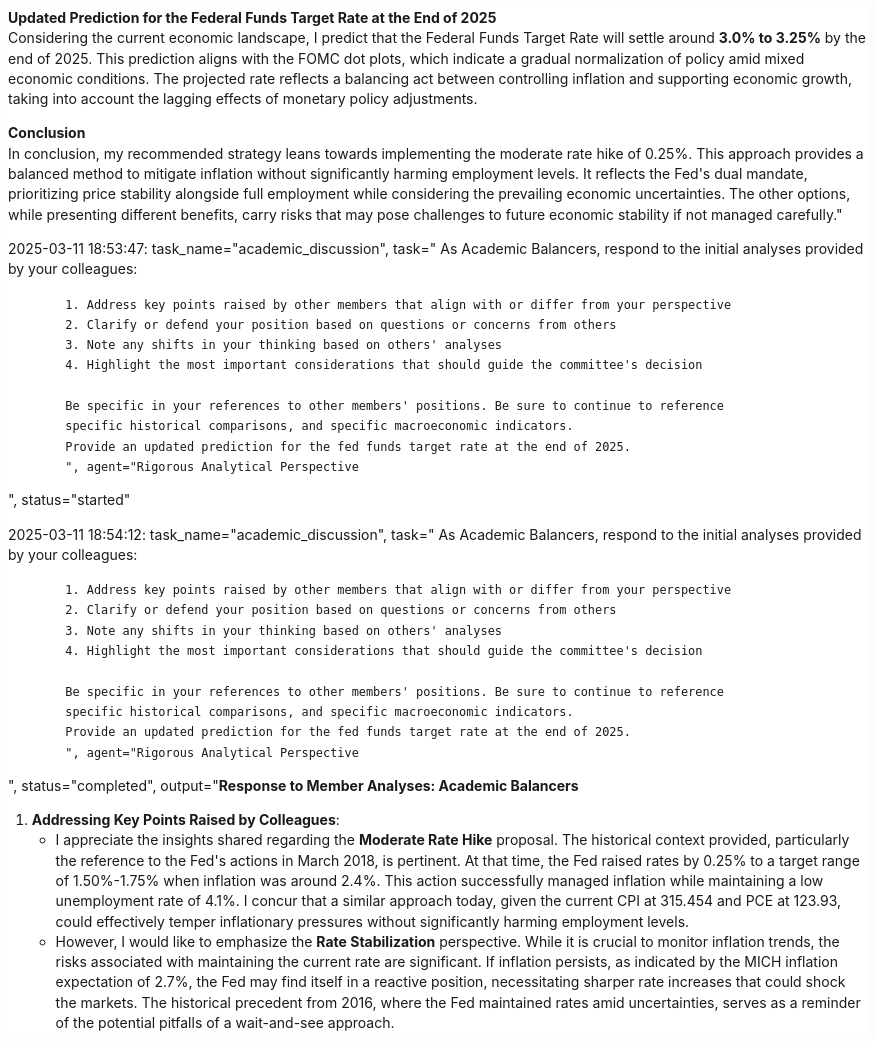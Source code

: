 **Updated Prediction for the Federal Funds Target Rate at the End of 2025**  
Considering the current economic landscape, I predict that the Federal Funds Target Rate will settle around **3.0% to 3.25%** by the end of 2025. This prediction aligns with the FOMC dot plots, which indicate a gradual normalization of policy amid mixed economic conditions. The projected rate reflects a balancing act between controlling inflation and supporting economic growth, taking into account the lagging effects of monetary policy adjustments.

**Conclusion**  
In conclusion, my recommended strategy leans towards implementing the moderate rate hike of 0.25%. This approach provides a balanced method to mitigate inflation without significantly harming employment levels. It reflects the Fed's dual mandate, prioritizing price stability alongside full employment while considering the prevailing economic uncertainties. The other options, while presenting different benefits, carry risks that may pose challenges to future economic stability if not managed carefully."

2025-03-11 18:53:47: task_name="academic_discussion", task="
            As Academic Balancers, respond to the initial analyses provided by your colleagues:
            
            1. Address key points raised by other members that align with or differ from your perspective
            2. Clarify or defend your position based on questions or concerns from others
            3. Note any shifts in your thinking based on others' analyses
            4. Highlight the most important considerations that should guide the committee's decision
            
            Be specific in your references to other members' positions. Be sure to continue to reference
            specific historical comparisons, and specific macroeconomic indicators.
            Provide an updated prediction for the fed funds target rate at the end of 2025.
            ", agent="Rigorous Analytical Perspective
", status="started"

2025-03-11 18:54:12: task_name="academic_discussion", task="
            As Academic Balancers, respond to the initial analyses provided by your colleagues:
            
            1. Address key points raised by other members that align with or differ from your perspective
            2. Clarify or defend your position based on questions or concerns from others
            3. Note any shifts in your thinking based on others' analyses
            4. Highlight the most important considerations that should guide the committee's decision
            
            Be specific in your references to other members' positions. Be sure to continue to reference
            specific historical comparisons, and specific macroeconomic indicators.
            Provide an updated prediction for the fed funds target rate at the end of 2025.
            ", agent="Rigorous Analytical Perspective
", status="completed", output="**Response to Member Analyses: Academic Balancers**

1. **Addressing Key Points Raised by Colleagues**: 
   - I appreciate the insights shared regarding the **Moderate Rate Hike** proposal. The historical context provided, particularly the reference to the Fed's actions in March 2018, is pertinent. At that time, the Fed raised rates by 0.25% to a target range of 1.50%-1.75% when inflation was around 2.4%. This action successfully managed inflation while maintaining a low unemployment rate of 4.1%. I concur that a similar approach today, given the current CPI at 315.454 and PCE at 123.93, could effectively temper inflationary pressures without significantly harming employment levels.
   - However, I would like to emphasize the **Rate Stabilization** perspective. While it is crucial to monitor inflation trends, the risks associated with maintaining the current rate are significant. If inflation persists, as indicated by the MICH inflation expectation of 2.7%, the Fed may find itself in a reactive position, necessitating sharper rate increases that could shock the markets. The historical precedent from 2016, where the Fed maintained rates amid uncertainties, serves as a reminder of the potential pitfalls of a wait-and-see approach.
